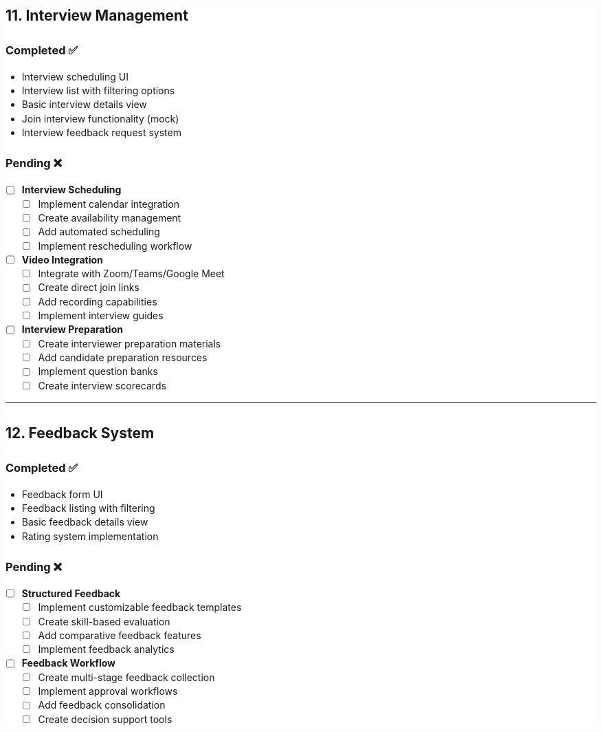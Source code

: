 
## 11. Interview Management

### Completed ✅
- Interview scheduling UI
- Interview list with filtering options
- Basic interview details view
- Join interview functionality (mock)
- Interview feedback request system

### Pending ❌
- [ ] **Interview Scheduling**
  - [ ] Implement calendar integration
  - [ ] Create availability management
  - [ ] Add automated scheduling
  - [ ] Implement rescheduling workflow

- [ ] **Video Integration**
  - [ ] Integrate with Zoom/Teams/Google Meet
  - [ ] Create direct join links
  - [ ] Add recording capabilities
  - [ ] Implement interview guides

- [ ] **Interview Preparation**
  - [ ] Create interviewer preparation materials
  - [ ] Add candidate preparation resources
  - [ ] Implement question banks
  - [ ] Create interview scorecards

---

## 12. Feedback System

### Completed ✅
- Feedback form UI
- Feedback listing with filtering
- Basic feedback details view
- Rating system implementation

### Pending ❌
- [ ] **Structured Feedback**
  - [ ] Implement customizable feedback templates
  - [ ] Create skill-based evaluation
  - [ ] Add comparative feedback features
  - [ ] Implement feedback analytics

- [ ] **Feedback Workflow**
  - [ ] Create multi-stage feedback collection
  - [ ] Implement approval workflows
  - [ ] Add feedback consolidation
  - [ ] Create decision support tools
